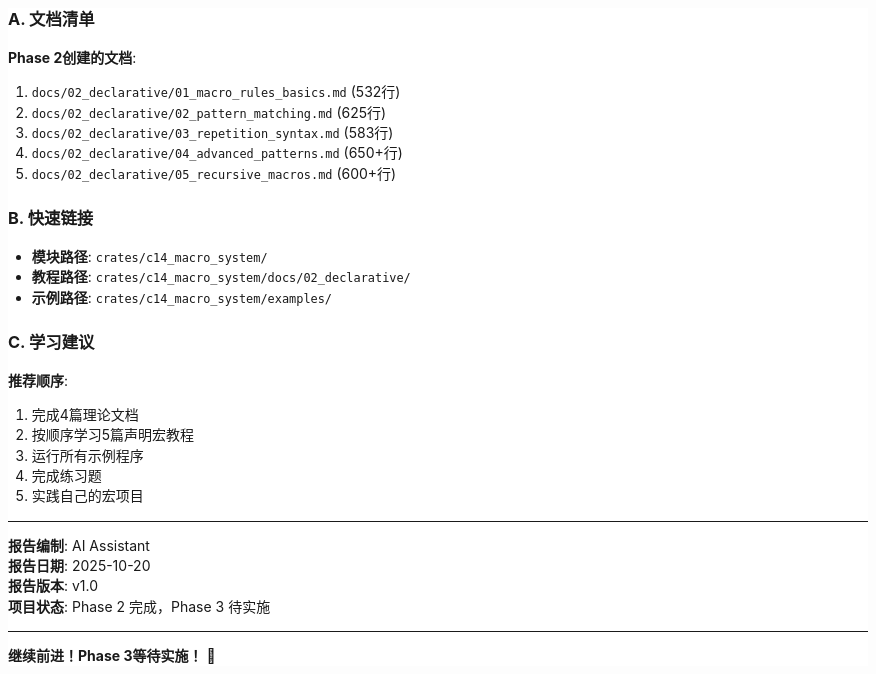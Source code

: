 ### A. 文档清单

**Phase 2创建的文档**:

1. `docs/02_declarative/01_macro_rules_basics.md` (532行)
2. `docs/02_declarative/02_pattern_matching.md` (625行)
3. `docs/02_declarative/03_repetition_syntax.md` (583行)
4. `docs/02_declarative/04_advanced_patterns.md` (650+行)
5. `docs/02_declarative/05_recursive_macros.md` (600+行)

### B. 快速链接

- **模块路径**: `crates/c14_macro_system/`
- **教程路径**: `crates/c14_macro_system/docs/02_declarative/`
- **示例路径**: `crates/c14_macro_system/examples/`

### C. 学习建议

**推荐顺序**:

1. 完成4篇理论文档
2. 按顺序学习5篇声明宏教程
3. 运行所有示例程序
4. 完成练习题
5. 实践自己的宏项目

---

**报告编制**: AI Assistant  
**报告日期**: 2025-10-20  
**报告版本**: v1.0  
**项目状态**: Phase 2 完成，Phase 3 待实施

---

**继续前进！Phase 3等待实施！** 🚀
